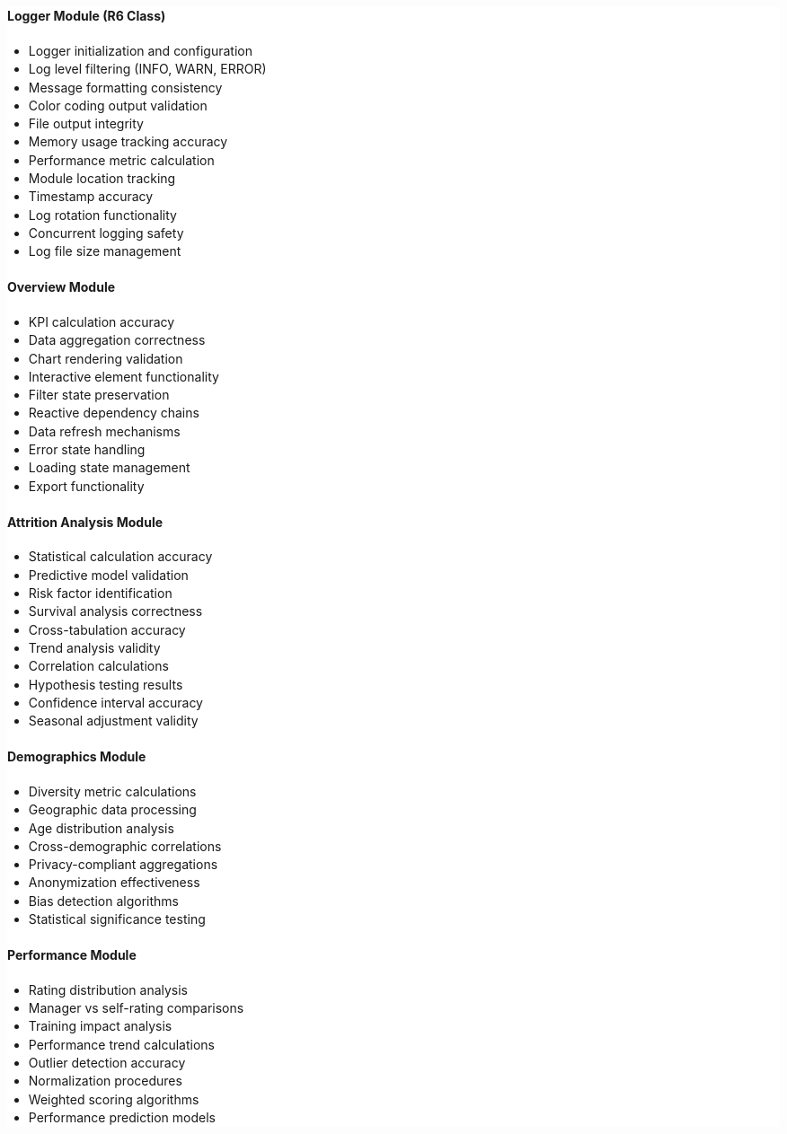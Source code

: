 #### **Logger Module (R6 Class)**
- Logger initialization and configuration
- Log level filtering (INFO, WARN, ERROR)
- Message formatting consistency
- Color coding output validation
- File output integrity
- Memory usage tracking accuracy
- Performance metric calculation
- Module location tracking
- Timestamp accuracy
- Log rotation functionality
- Concurrent logging safety
- Log file size management

#### **Overview Module**
- KPI calculation accuracy
- Data aggregation correctness
- Chart rendering validation
- Interactive element functionality
- Filter state preservation
- Reactive dependency chains
- Data refresh mechanisms
- Error state handling
- Loading state management
- Export functionality

#### **Attrition Analysis Module**
- Statistical calculation accuracy
- Predictive model validation
- Risk factor identification
- Survival analysis correctness
- Cross-tabulation accuracy
- Trend analysis validity
- Correlation calculations
- Hypothesis testing results
- Confidence interval accuracy
- Seasonal adjustment validity

#### **Demographics Module**
- Diversity metric calculations
- Geographic data processing
- Age distribution analysis
- Cross-demographic correlations
- Privacy-compliant aggregations
- Anonymization effectiveness
- Bias detection algorithms
- Statistical significance testing

#### **Performance Module**
- Rating distribution analysis
- Manager vs self-rating comparisons
- Training impact analysis
- Performance trend calculations
- Outlier detection accuracy
- Normalization procedures
- Weighted scoring algorithms
- Performance prediction models
